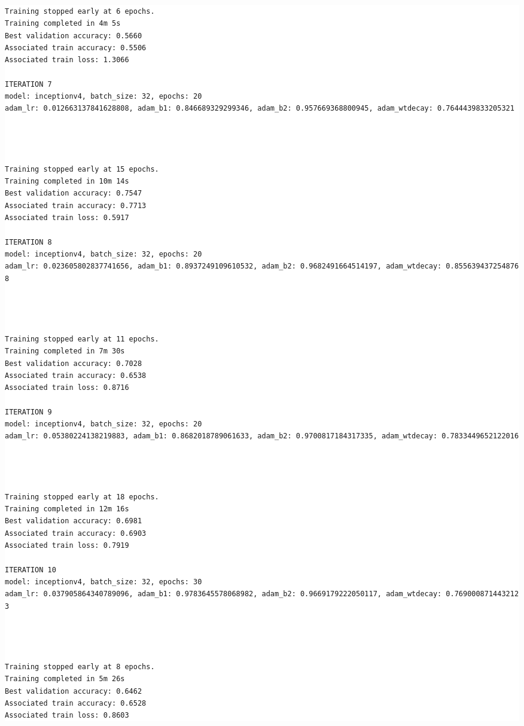 
    Training stopped early at 6 epochs.
    Training completed in 4m 5s
    Best validation accuracy: 0.5660
    Associated train accuracy: 0.5506
    Associated train loss: 1.3066
    
    ITERATION 7
    model: inceptionv4, batch_size: 32, epochs: 20
    adam_lr: 0.012663137841628808, adam_b1: 0.846689329299346, adam_b2: 0.957669368800945, adam_wtdecay: 0.7644439833205321


                                                                                             

    Training stopped early at 15 epochs.
    Training completed in 10m 14s
    Best validation accuracy: 0.7547
    Associated train accuracy: 0.7713
    Associated train loss: 0.5917
    
    ITERATION 8
    model: inceptionv4, batch_size: 32, epochs: 20
    adam_lr: 0.023605802837741656, adam_b1: 0.8937249109610532, adam_b2: 0.9682491664514197, adam_wtdecay: 0.8556394372548768


                                                                                             

    Training stopped early at 11 epochs.
    Training completed in 7m 30s
    Best validation accuracy: 0.7028
    Associated train accuracy: 0.6538
    Associated train loss: 0.8716
    
    ITERATION 9
    model: inceptionv4, batch_size: 32, epochs: 20
    adam_lr: 0.05380224138219883, adam_b1: 0.8682018789061633, adam_b2: 0.9700817184317335, adam_wtdecay: 0.7833449652122016


                                                                                             

    Training stopped early at 18 epochs.
    Training completed in 12m 16s
    Best validation accuracy: 0.6981
    Associated train accuracy: 0.6903
    Associated train loss: 0.7919
    
    ITERATION 10
    model: inceptionv4, batch_size: 32, epochs: 30
    adam_lr: 0.037905864340789096, adam_b1: 0.9783645578068982, adam_b2: 0.9669179222050117, adam_wtdecay: 0.7690008714432123


                                                                                            

    Training stopped early at 8 epochs.
    Training completed in 5m 26s
    Best validation accuracy: 0.6462
    Associated train accuracy: 0.6528
    Associated train loss: 0.8603
    